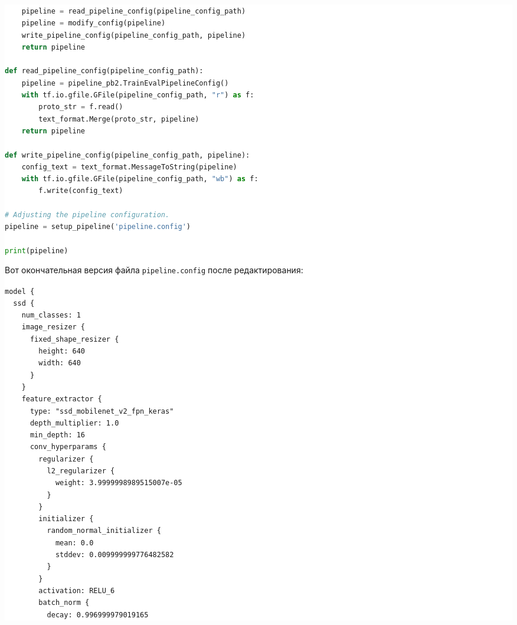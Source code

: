 ```python
    pipeline = read_pipeline_config(pipeline_config_path)
    pipeline = modify_config(pipeline)
    write_pipeline_config(pipeline_config_path, pipeline)
    return pipeline

def read_pipeline_config(pipeline_config_path):
    pipeline = pipeline_pb2.TrainEvalPipelineConfig()                                                                                                                                                                                                          
    with tf.io.gfile.GFile(pipeline_config_path, "r") as f:                                                                                                                                                                                                                     
        proto_str = f.read()                                                                                                                                                                                                                                          
        text_format.Merge(proto_str, pipeline)
    return pipeline

def write_pipeline_config(pipeline_config_path, pipeline):
    config_text = text_format.MessageToString(pipeline)                                                                                                                                                                                                        
    with tf.io.gfile.GFile(pipeline_config_path, "wb") as f:                                                                                                                                                                                                                       
        f.write(config_text)

# Adjusting the pipeline configuration.
pipeline = setup_pipeline('pipeline.config')

print(pipeline)
```

Вот окончательная версия файла `pipeline.config` после редактирования:

```
model {
  ssd {
    num_classes: 1
    image_resizer {
      fixed_shape_resizer {
        height: 640
        width: 640
      }
    }
    feature_extractor {
      type: "ssd_mobilenet_v2_fpn_keras"
      depth_multiplier: 1.0
      min_depth: 16
      conv_hyperparams {
        regularizer {
          l2_regularizer {
            weight: 3.9999998989515007e-05
          }
        }
        initializer {
          random_normal_initializer {
            mean: 0.0
            stddev: 0.009999999776482582
          }
        }
        activation: RELU_6
        batch_norm {
          decay: 0.996999979019165
```